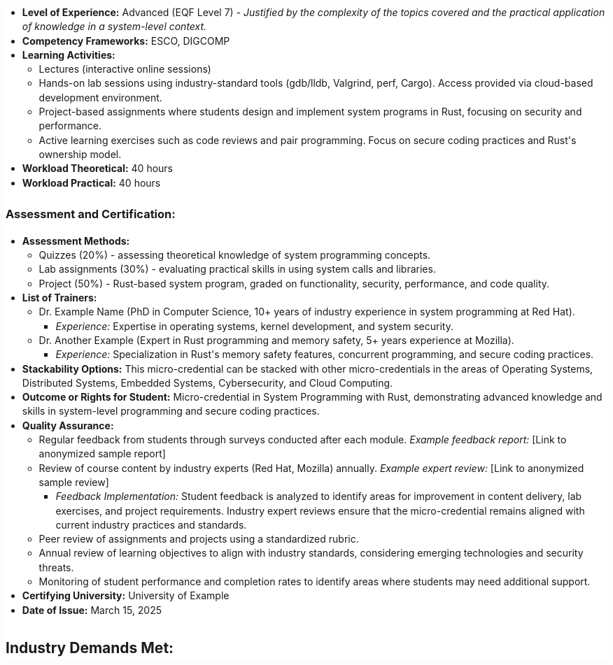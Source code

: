*   **Level of Experience:** Advanced (EQF Level 7) - *Justified by the complexity of the topics covered and the practical application of knowledge in a system-level context.*
*   **Competency Frameworks:** ESCO, DIGCOMP
*   **Learning Activities:**
    *   Lectures (interactive online sessions)
    *   Hands-on lab sessions using industry-standard tools (gdb/lldb, Valgrind, perf, Cargo). Access provided via cloud-based development environment.
    *   Project-based assignments where students design and implement system programs in Rust, focusing on security and performance.
    *   Active learning exercises such as code reviews and pair programming. Focus on secure coding practices and Rust's ownership model.
*   **Workload Theoretical:** 40 hours
*   **Workload Practical:** 40 hours

### Assessment and Certification:
*   **Assessment Methods:**
    *   Quizzes (20%) - assessing theoretical knowledge of system programming concepts.
    *   Lab assignments (30%) - evaluating practical skills in using system calls and libraries.
    *   Project (50%) - Rust-based system program, graded on functionality, security, performance, and code quality.
*   **List of Trainers:**
    *   Dr. Example Name (PhD in Computer Science, 10+ years of industry experience in system programming at Red Hat).
        *  *Experience:* Expertise in operating systems, kernel development, and system security.
    *   Dr. Another Example (Expert in Rust programming and memory safety, 5+ years experience at Mozilla).
        * *Experience:* Specialization in Rust's memory safety features, concurrent programming, and secure coding practices.
*   **Stackability Options:** This micro-credential can be stacked with other micro-credentials in the areas of Operating Systems, Distributed Systems, Embedded Systems, Cybersecurity, and Cloud Computing.
*   **Outcome or Rights for Student:** Micro-credential in System Programming with Rust, demonstrating advanced knowledge and skills in system-level programming and secure coding practices.
*   **Quality Assurance:**
    *   Regular feedback from students through surveys conducted after each module. *Example feedback report:* [Link to anonymized sample report]
    *   Review of course content by industry experts (Red Hat, Mozilla) annually. *Example expert review:* [Link to anonymized sample review]
        * *Feedback Implementation:* Student feedback is analyzed to identify areas for improvement in content delivery, lab exercises, and project requirements. Industry expert reviews ensure that the micro-credential remains aligned with current industry practices and standards.
    *   Peer review of assignments and projects using a standardized rubric.
    *   Annual review of learning objectives to align with industry standards, considering emerging technologies and security threats.
    *   Monitoring of student performance and completion rates to identify areas where students may need additional support.
*   **Certifying University:** University of Example
*   **Date of Issue:** March 15, 2025

## Industry Demands Met:
